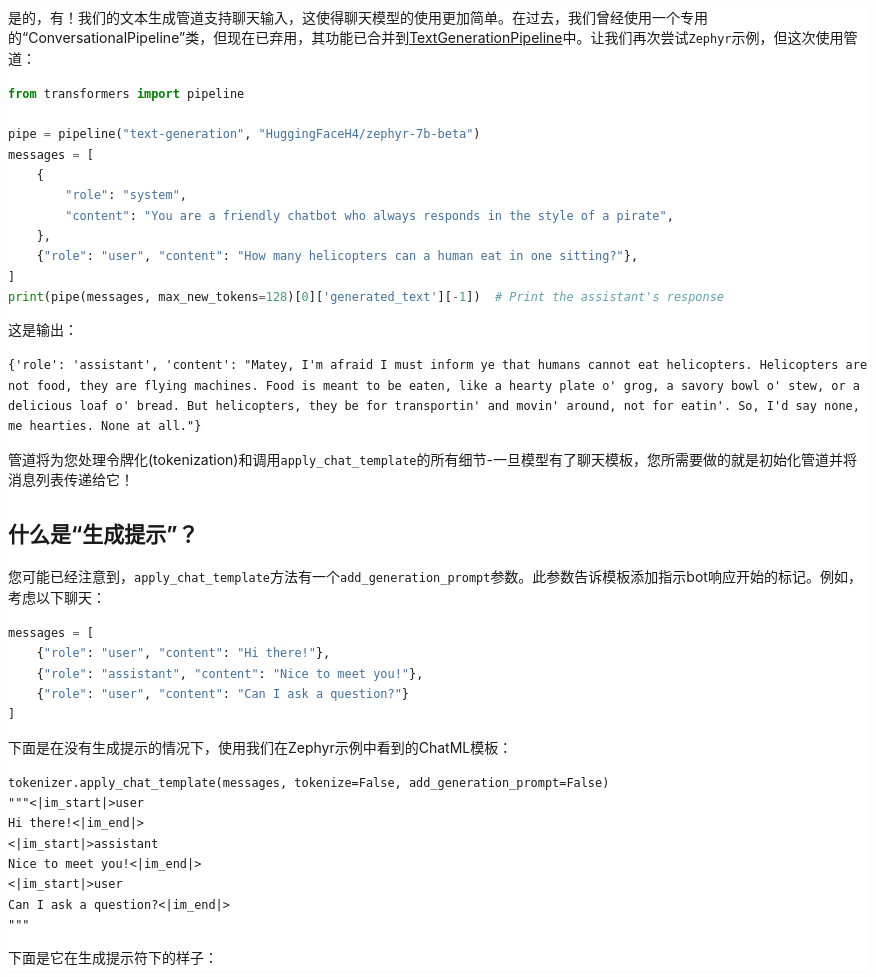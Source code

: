 是的，有！我们的文本生成管道支持聊天输入，这使得聊天模型的使用更加简单。在过去，我们曾经使用一个专用的“ConversationalPipeline”类，但现在已弃用，其功能已合并到[TextGenerationPipeline](https://huggingface.co/docs/transformers/main/en/main_classes/pipelines#transformers.TextGenerationPipeline)中。让我们再次尝试`Zephyr`示例，但这次使用管道：

```python
from transformers import pipeline

pipe = pipeline("text-generation", "HuggingFaceH4/zephyr-7b-beta")
messages = [
    {
        "role": "system",
        "content": "You are a friendly chatbot who always responds in the style of a pirate",
    },
    {"role": "user", "content": "How many helicopters can a human eat in one sitting?"},
]
print(pipe(messages, max_new_tokens=128)[0]['generated_text'][-1])  # Print the assistant's response
```

这是输出：

```
{'role': 'assistant', 'content': "Matey, I'm afraid I must inform ye that humans cannot eat helicopters. Helicopters are not food, they are flying machines. Food is meant to be eaten, like a hearty plate o' grog, a savory bowl o' stew, or a delicious loaf o' bread. But helicopters, they be for transportin' and movin' around, not for eatin'. So, I'd say none, me hearties. None at all."}
```

管道将为您处理令牌化(tokenization)和调用`apply_chat_template`的所有细节-一旦模型有了聊天模板，您所需要做的就是初始化管道并将消息列表传递给它！

## 什么是“生成提示”？

您可能已经注意到，`apply_chat_template`方法有一个`add_generation_prompt`参数。此参数告诉模板添加指示bot响应开始的标记。例如，考虑以下聊天：

```python
messages = [
    {"role": "user", "content": "Hi there!"},
    {"role": "assistant", "content": "Nice to meet you!"},
    {"role": "user", "content": "Can I ask a question?"}
]
```

下面是在没有生成提示的情况下，使用我们在Zephyr示例中看到的ChatML模板：

```
tokenizer.apply_chat_template(messages, tokenize=False, add_generation_prompt=False)
"""<|im_start|>user
Hi there!<|im_end|>
<|im_start|>assistant
Nice to meet you!<|im_end|>
<|im_start|>user
Can I ask a question?<|im_end|>
"""
```

下面是它在生成提示符下的样子：
